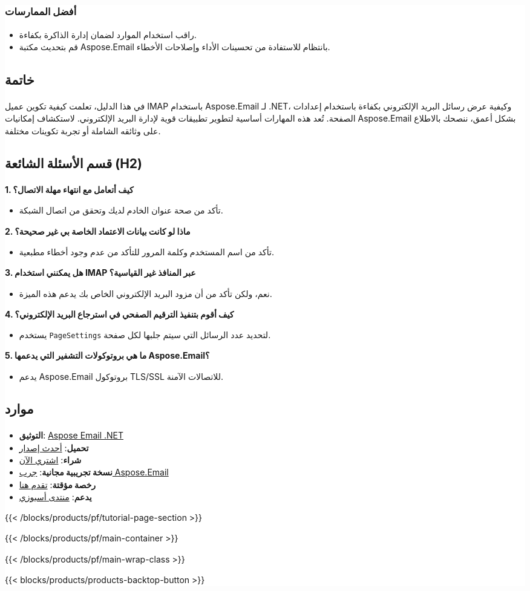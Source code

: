 ### أفضل الممارسات
- راقب استخدام الموارد لضمان إدارة الذاكرة بكفاءة.
- قم بتحديث مكتبة Aspose.Email بانتظام للاستفادة من تحسينات الأداء وإصلاحات الأخطاء.

## خاتمة
في هذا الدليل، تعلمت كيفية تكوين عميل IMAP باستخدام Aspose.Email لـ .NET، وكيفية عرض رسائل البريد الإلكتروني بكفاءة باستخدام إعدادات الصفحة. تُعد هذه المهارات أساسية لتطوير تطبيقات قوية لإدارة البريد الإلكتروني. لاستكشاف إمكانيات Aspose.Email بشكل أعمق، ننصحك بالاطلاع على وثائقه الشاملة أو تجربة تكوينات مختلفة.

## قسم الأسئلة الشائعة (H2)
**1. كيف أتعامل مع انتهاء مهلة الاتصال؟**
- تأكد من صحة عنوان الخادم لديك وتحقق من اتصال الشبكة.

**2. ماذا لو كانت بيانات الاعتماد الخاصة بي غير صحيحة؟**
- تأكد من اسم المستخدم وكلمة المرور للتأكد من عدم وجود أخطاء مطبعية.

**3. هل يمكنني استخدام IMAP عبر المنافذ غير القياسية؟**
- نعم، ولكن تأكد من أن مزود البريد الإلكتروني الخاص بك يدعم هذه الميزة.

**4. كيف أقوم بتنفيذ الترقيم الصفحي في استرجاع البريد الإلكتروني؟**
- يستخدم `PageSettings` لتحديد عدد الرسائل التي سيتم جلبها لكل صفحة.

**5. ما هي بروتوكولات التشفير التي يدعمها Aspose.Email؟**
- يدعم Aspose.Email بروتوكول TLS/SSL للاتصالات الآمنة.

## موارد
- **التوثيق**: [Aspose Email .NET](https://reference.aspose.com/email/net/)
- **تحميل**: [أحدث إصدار](https://releases.aspose.com/email/net/)
- **شراء**: [اشتري الآن](https://purchase.aspose.com/buy)
- **نسخة تجريبية مجانية**: [جرب Aspose.Email](https://releases.aspose.com/email/net/)
- **رخصة مؤقتة**: [تقدم هنا](https://purchase.aspose.com/temporary-license/)
- **يدعم**: [منتدى أسبوزي](https://forum.aspose.com/c/email/10)

{{< /blocks/products/pf/tutorial-page-section >}}

{{< /blocks/products/pf/main-container >}}

{{< /blocks/products/pf/main-wrap-class >}}

{{< blocks/products/products-backtop-button >}}
